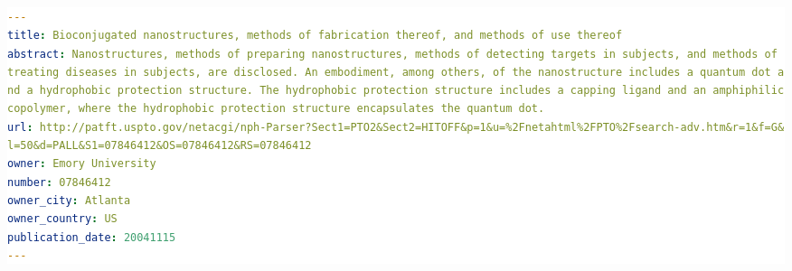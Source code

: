 ```yaml
---
title: Bioconjugated nanostructures, methods of fabrication thereof, and methods of use thereof
abstract: Nanostructures, methods of preparing nanostructures, methods of detecting targets in subjects, and methods of treating diseases in subjects, are disclosed. An embodiment, among others, of the nanostructure includes a quantum dot and a hydrophobic protection structure. The hydrophobic protection structure includes a capping ligand and an amphiphilic copolymer, where the hydrophobic protection structure encapsulates the quantum dot.
url: http://patft.uspto.gov/netacgi/nph-Parser?Sect1=PTO2&Sect2=HITOFF&p=1&u=%2Fnetahtml%2FPTO%2Fsearch-adv.htm&r=1&f=G&l=50&d=PALL&S1=07846412&OS=07846412&RS=07846412
owner: Emory University
number: 07846412
owner_city: Atlanta
owner_country: US
publication_date: 20041115
---
```

